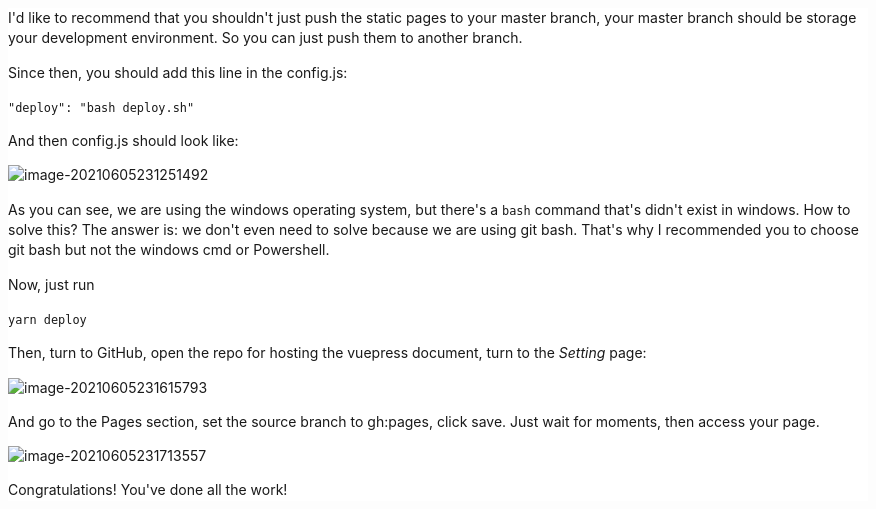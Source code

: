 I'd like to recommend that you shouldn't just push the static pages to your master branch, your master branch should be storage your development environment. So you can just push them to another branch.

Since then, you should add this line in the config.js:

```
"deploy": "bash deploy.sh"
```

And then config.js should look like:

![image-20210605231251492](https://i.loli.net/2021/06/05/zXGdl3vxDHA8oCK.png)

As you can see, we are using the windows operating system, but there's a ```bash``` command that's didn't exist in windows. How to solve this? The answer is: we don't even need to solve because we are using git bash. That's why I recommended you to choose git bash but not the windows cmd or Powershell.

Now, just run

```
yarn deploy
```

Then, turn to GitHub, open the repo for hosting the vuepress document, turn to the *Setting* page:

![image-20210605231615793](https://i.loli.net/2021/06/05/OuDRpXc6NbEkF9o.png)

And go to the Pages section, set the source branch to gh:pages, click save. Just wait for moments, then access your page.

![image-20210605231713557](https://i.loli.net/2021/06/05/1kPFQTShXsvGf8r.png)

Congratulations! You've done all the work!